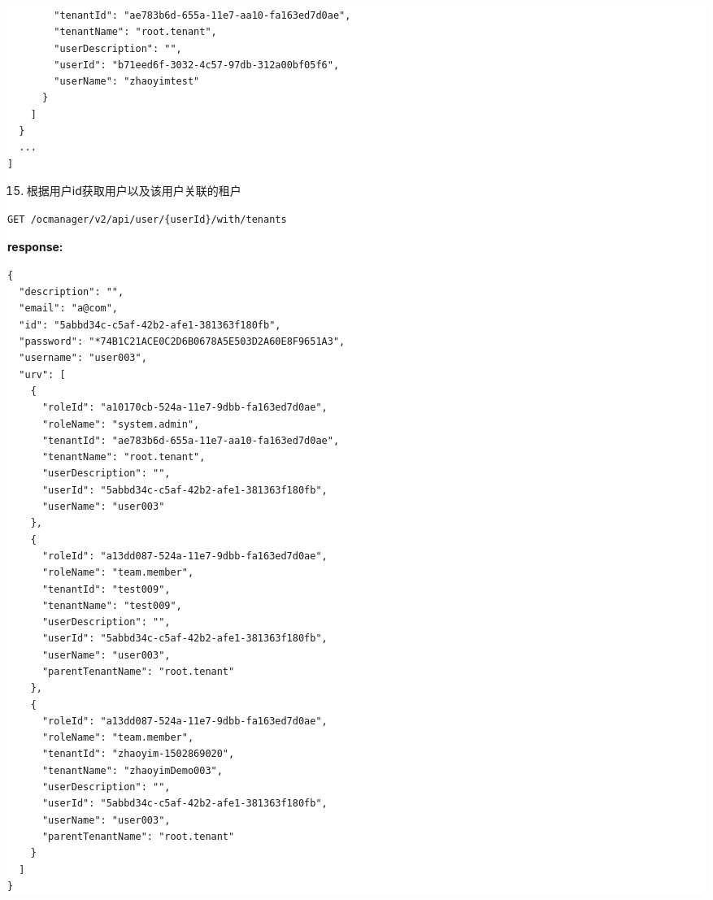 ```
        "tenantId": "ae783b6d-655a-11e7-aa10-fa163ed7d0ae",
        "tenantName": "root.tenant",
        "userDescription": "",
        "userId": "b71eed6f-3032-4c57-97db-312a00bf05f6",
        "userName": "zhaoyimtest"
      }
    ]
  }
  ...
]
```


15. 根据用户id获取用户以及该用户关联的租户
```
GET /ocmanager/v2/api/user/{userId}/with/tenants
```
__response:__
```
{
  "description": "",
  "email": "a@com",
  "id": "5abbd34c-c5af-42b2-afe1-381363f180fb",
  "password": "*74B1C21ACE0C2D6B0678A5E503D2A60E8F9651A3",
  "username": "user003",
  "urv": [
    {
      "roleId": "a10170cb-524a-11e7-9dbb-fa163ed7d0ae",
      "roleName": "system.admin",
      "tenantId": "ae783b6d-655a-11e7-aa10-fa163ed7d0ae",
      "tenantName": "root.tenant",
      "userDescription": "",
      "userId": "5abbd34c-c5af-42b2-afe1-381363f180fb",
      "userName": "user003"
    },
    {
      "roleId": "a13dd087-524a-11e7-9dbb-fa163ed7d0ae",
      "roleName": "team.member",
      "tenantId": "test009",
      "tenantName": "test009",
      "userDescription": "",
      "userId": "5abbd34c-c5af-42b2-afe1-381363f180fb",
      "userName": "user003",
      "parentTenantName": "root.tenant"
    },
    {
      "roleId": "a13dd087-524a-11e7-9dbb-fa163ed7d0ae",
      "roleName": "team.member",
      "tenantId": "zhaoyim-1502869020",
      "tenantName": "zhaoyimDemo003",
      "userDescription": "",
      "userId": "5abbd34c-c5af-42b2-afe1-381363f180fb",
      "userName": "user003",
      "parentTenantName": "root.tenant"
    }
  ]
}
```
